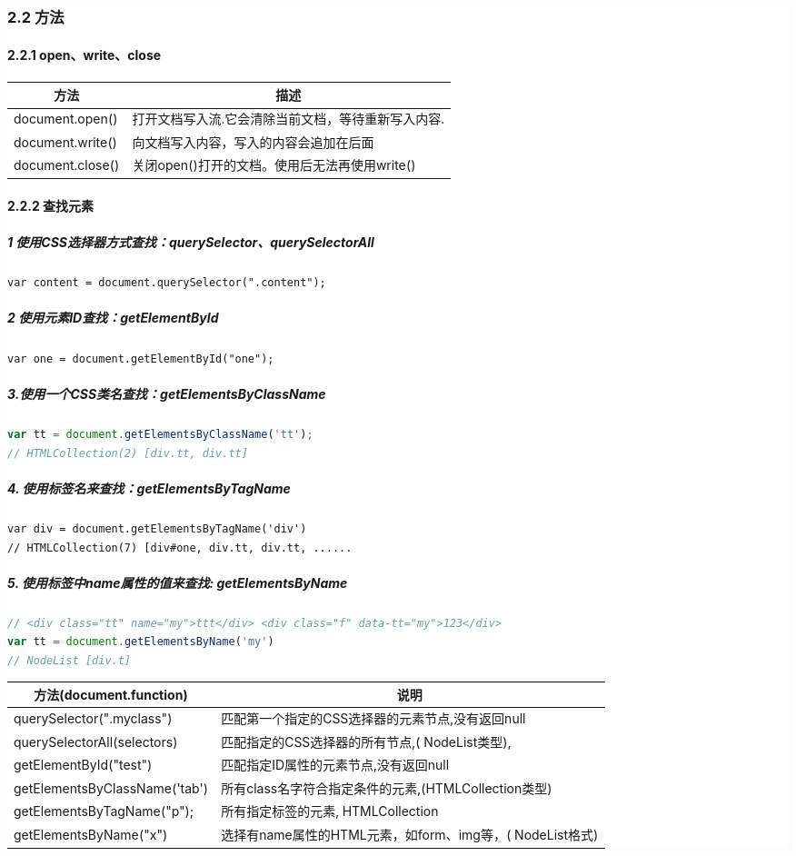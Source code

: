 ### 2.2 方法

#### 2.2.1 open、write、close

| 方法             | 描述                                               |
| ---------------- | -------------------------------------------------- |
| document.open()  | 打开文档写入流.它会清除当前文档，等待重新写入内容. |
| document.write() | 向文档写入内容，写入的内容会追加在后面             |
| document.close() | 关闭open()打开的文档。使用后无法再使用write()      |



#### 2.2.2 查找元素

##### 1 使用CSS选择器方式查找：querySelector、querySelectorAll

```
var content = document.querySelector(".content");
```

##### 2 使用元素ID查找：getElementById

```
var one = document.getElementById("one");
```

##### 3.使用一个CSS类名查找：getElementsByClassName

```javascript
var tt = document.getElementsByClassName('tt');	
// HTMLCollection(2) [div.tt, div.tt]
```

##### 4. 使用标签名来查找：getElementsByTagName

```
var div = document.getElementsByTagName('div')
// HTMLCollection(7) [div#one, div.tt, div.tt, ......
```

##### 5. 使用标签中name属性的值来查找: getElementsByName

```javascript
// <div class="tt" name="my">ttt</div> <div class="f" data-tt="my">123</div>
var tt = document.getElementsByName('my')
// NodeList [div.t]
```



| 方法(document.function)       | 说明                                                     |
| ----------------------------- | -------------------------------------------------------- |
| querySelector(".myclass")     | 匹配第一个指定的CSS选择器的元素节点,没有返回null         |
| querySelectorAll(selectors)   | 匹配指定的CSS选择器的所有节点,( NodeList类型),           |
| getElementById("test")        | 匹配指定ID属性的元素节点,没有返回null                    |
| getElementsByClassName('tab') | 所有class名字符合指定条件的元素,(HTMLCollection类型)     |
| getElementsByTagName("p");    | 所有指定标签的元素, HTMLCollection                       |
| getElementsByName("x")        | 选择有name属性的HTML元素，如form、img等，( NodeList格式) |
